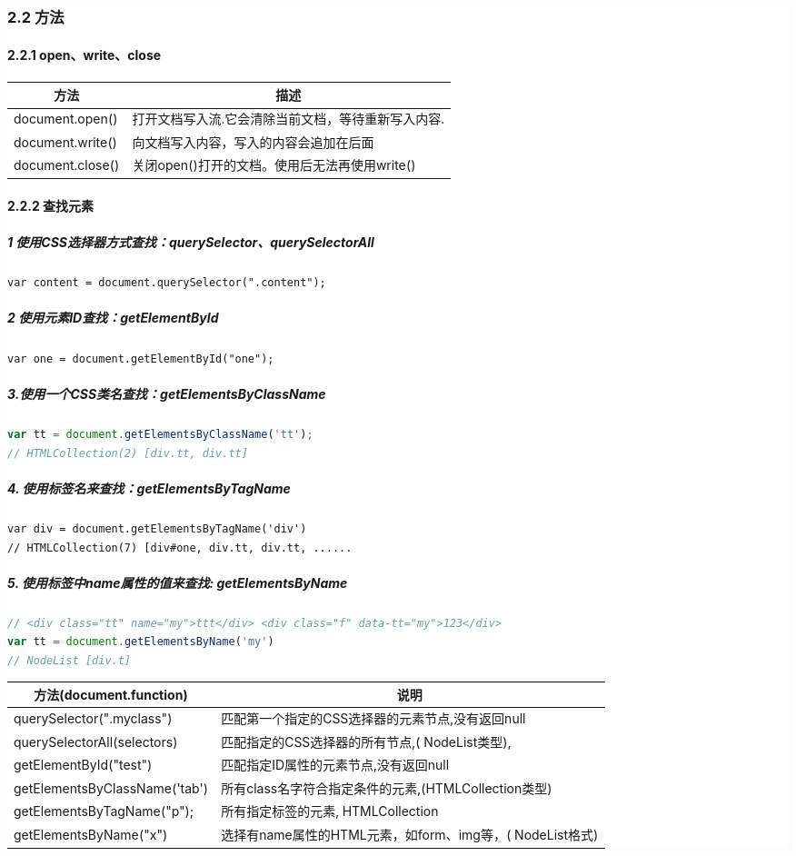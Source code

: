 ### 2.2 方法

#### 2.2.1 open、write、close

| 方法             | 描述                                               |
| ---------------- | -------------------------------------------------- |
| document.open()  | 打开文档写入流.它会清除当前文档，等待重新写入内容. |
| document.write() | 向文档写入内容，写入的内容会追加在后面             |
| document.close() | 关闭open()打开的文档。使用后无法再使用write()      |



#### 2.2.2 查找元素

##### 1 使用CSS选择器方式查找：querySelector、querySelectorAll

```
var content = document.querySelector(".content");
```

##### 2 使用元素ID查找：getElementById

```
var one = document.getElementById("one");
```

##### 3.使用一个CSS类名查找：getElementsByClassName

```javascript
var tt = document.getElementsByClassName('tt');	
// HTMLCollection(2) [div.tt, div.tt]
```

##### 4. 使用标签名来查找：getElementsByTagName

```
var div = document.getElementsByTagName('div')
// HTMLCollection(7) [div#one, div.tt, div.tt, ......
```

##### 5. 使用标签中name属性的值来查找: getElementsByName

```javascript
// <div class="tt" name="my">ttt</div> <div class="f" data-tt="my">123</div>
var tt = document.getElementsByName('my')
// NodeList [div.t]
```



| 方法(document.function)       | 说明                                                     |
| ----------------------------- | -------------------------------------------------------- |
| querySelector(".myclass")     | 匹配第一个指定的CSS选择器的元素节点,没有返回null         |
| querySelectorAll(selectors)   | 匹配指定的CSS选择器的所有节点,( NodeList类型),           |
| getElementById("test")        | 匹配指定ID属性的元素节点,没有返回null                    |
| getElementsByClassName('tab') | 所有class名字符合指定条件的元素,(HTMLCollection类型)     |
| getElementsByTagName("p");    | 所有指定标签的元素, HTMLCollection                       |
| getElementsByName("x")        | 选择有name属性的HTML元素，如form、img等，( NodeList格式) |
